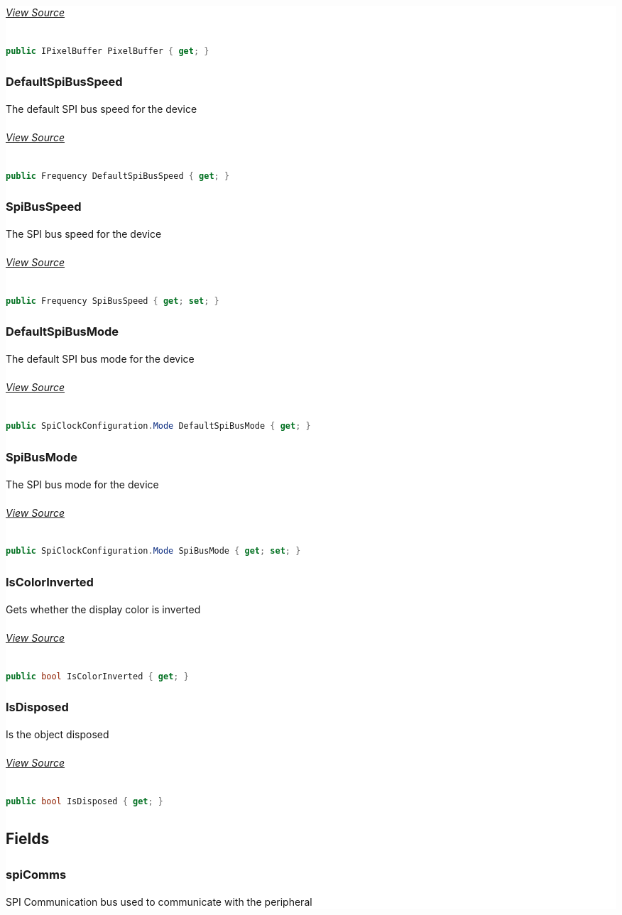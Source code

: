 ###### [View Source](https://github.com/WildernessLabs/Meadow.Foundation.git/blob/develop/Source/Meadow.Foundation.Peripherals/Displays.Ch1115/Driver/Ch1115.cs#L28)
```csharp title="Declaration"
public IPixelBuffer PixelBuffer { get; }
```
### DefaultSpiBusSpeed
The default SPI bus speed for the device
###### [View Source](https://github.com/WildernessLabs/Meadow.Foundation.git/blob/develop/Source/Meadow.Foundation.Peripherals/Displays.Ch1115/Driver/Ch1115.cs#L33)
```csharp title="Declaration"
public Frequency DefaultSpiBusSpeed { get; }
```
### SpiBusSpeed
The SPI bus speed for the device
###### [View Source](https://github.com/WildernessLabs/Meadow.Foundation.git/blob/develop/Source/Meadow.Foundation.Peripherals/Displays.Ch1115/Driver/Ch1115.cs#L38)
```csharp title="Declaration"
public Frequency SpiBusSpeed { get; set; }
```
### DefaultSpiBusMode
The default SPI bus mode for the device
###### [View Source](https://github.com/WildernessLabs/Meadow.Foundation.git/blob/develop/Source/Meadow.Foundation.Peripherals/Displays.Ch1115/Driver/Ch1115.cs#L47)
```csharp title="Declaration"
public SpiClockConfiguration.Mode DefaultSpiBusMode { get; }
```
### SpiBusMode
The SPI bus mode for the device
###### [View Source](https://github.com/WildernessLabs/Meadow.Foundation.git/blob/develop/Source/Meadow.Foundation.Peripherals/Displays.Ch1115/Driver/Ch1115.cs#L52)
```csharp title="Declaration"
public SpiClockConfiguration.Mode SpiBusMode { get; set; }
```
### IsColorInverted
Gets whether the display color is inverted
###### [View Source](https://github.com/WildernessLabs/Meadow.Foundation.git/blob/develop/Source/Meadow.Foundation.Peripherals/Displays.Ch1115/Driver/Ch1115.cs#L59)
```csharp title="Declaration"
public bool IsColorInverted { get; }
```
### IsDisposed
Is the object disposed
###### [View Source](https://github.com/WildernessLabs/Meadow.Foundation.git/blob/develop/Source/Meadow.Foundation.Peripherals/Displays.Ch1115/Driver/Ch1115.cs#L64)
```csharp title="Declaration"
public bool IsDisposed { get; }
```
## Fields
### spiComms
SPI Communication bus used to communicate with the peripheral